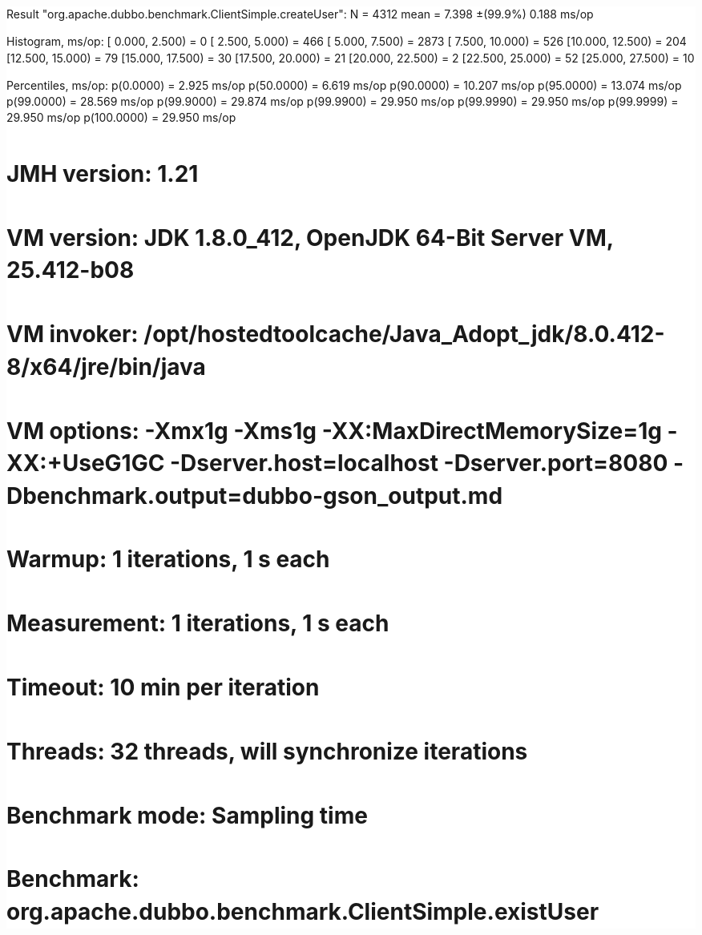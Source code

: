 

Result "org.apache.dubbo.benchmark.ClientSimple.createUser":
  N = 4312
  mean =      7.398 ±(99.9%) 0.188 ms/op

  Histogram, ms/op:
    [ 0.000,  2.500) = 0 
    [ 2.500,  5.000) = 466 
    [ 5.000,  7.500) = 2873 
    [ 7.500, 10.000) = 526 
    [10.000, 12.500) = 204 
    [12.500, 15.000) = 79 
    [15.000, 17.500) = 30 
    [17.500, 20.000) = 21 
    [20.000, 22.500) = 2 
    [22.500, 25.000) = 52 
    [25.000, 27.500) = 10 

  Percentiles, ms/op:
      p(0.0000) =      2.925 ms/op
     p(50.0000) =      6.619 ms/op
     p(90.0000) =     10.207 ms/op
     p(95.0000) =     13.074 ms/op
     p(99.0000) =     28.569 ms/op
     p(99.9000) =     29.874 ms/op
     p(99.9900) =     29.950 ms/op
     p(99.9990) =     29.950 ms/op
     p(99.9999) =     29.950 ms/op
    p(100.0000) =     29.950 ms/op


# JMH version: 1.21
# VM version: JDK 1.8.0_412, OpenJDK 64-Bit Server VM, 25.412-b08
# VM invoker: /opt/hostedtoolcache/Java_Adopt_jdk/8.0.412-8/x64/jre/bin/java
# VM options: -Xmx1g -Xms1g -XX:MaxDirectMemorySize=1g -XX:+UseG1GC -Dserver.host=localhost -Dserver.port=8080 -Dbenchmark.output=dubbo-gson_output.md
# Warmup: 1 iterations, 1 s each
# Measurement: 1 iterations, 1 s each
# Timeout: 10 min per iteration
# Threads: 32 threads, will synchronize iterations
# Benchmark mode: Sampling time
# Benchmark: org.apache.dubbo.benchmark.ClientSimple.existUser
